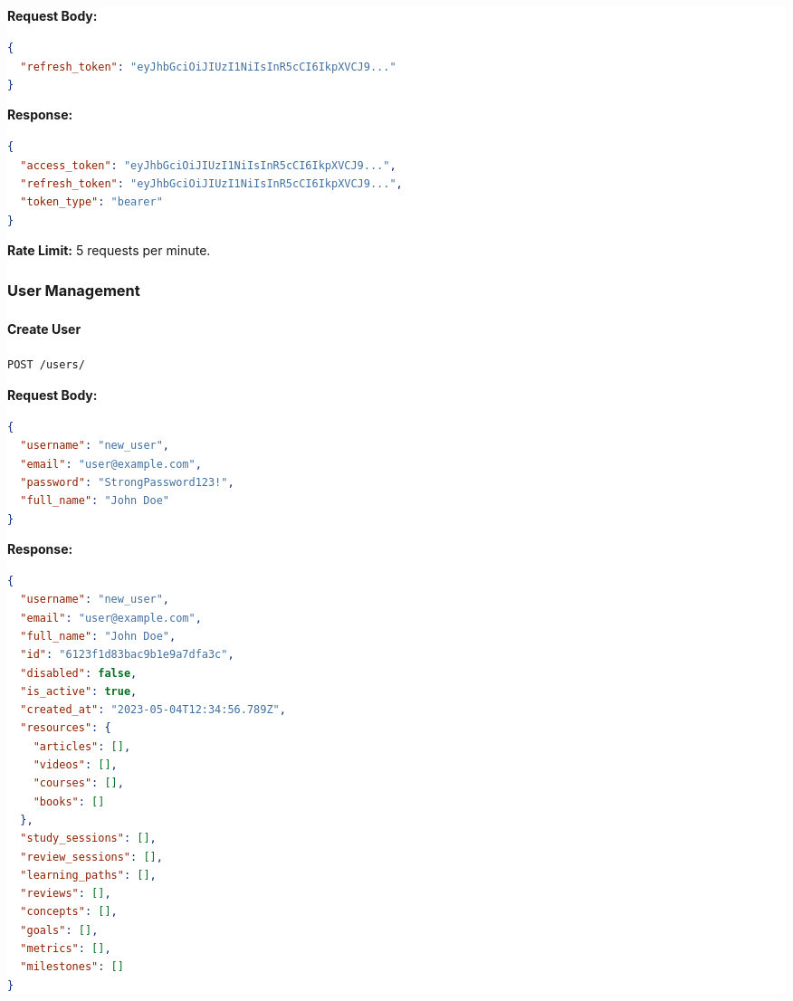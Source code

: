 **Request Body:**
```json
{
  "refresh_token": "eyJhbGciOiJIUzI1NiIsInR5cCI6IkpXVCJ9..."
}
```

**Response:**
```json
{
  "access_token": "eyJhbGciOiJIUzI1NiIsInR5cCI6IkpXVCJ9...",
  "refresh_token": "eyJhbGciOiJIUzI1NiIsInR5cCI6IkpXVCJ9...",
  "token_type": "bearer"
}
```

**Rate Limit:** 5 requests per minute.

### User Management

#### Create User

```
POST /users/
```

**Request Body:**
```json
{
  "username": "new_user",
  "email": "user@example.com",
  "password": "StrongPassword123!",
  "full_name": "John Doe"
}
```

**Response:**
```json
{
  "username": "new_user",
  "email": "user@example.com",
  "full_name": "John Doe",
  "id": "6123f1d83bac9b1e9a7dfa3c",
  "disabled": false,
  "is_active": true,
  "created_at": "2023-05-04T12:34:56.789Z",
  "resources": {
    "articles": [],
    "videos": [],
    "courses": [],
    "books": []
  },
  "study_sessions": [],
  "review_sessions": [],
  "learning_paths": [],
  "reviews": [],
  "concepts": [],
  "goals": [],
  "metrics": [],
  "milestones": []
}
```
